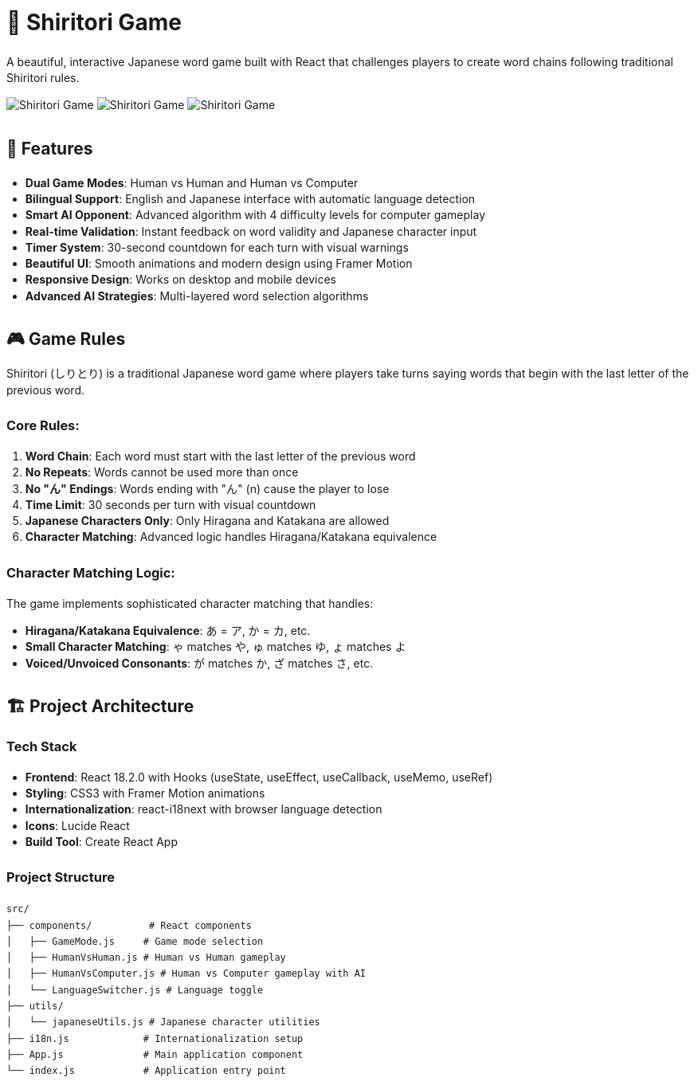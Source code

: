# 🎯 Shiritori Game

A beautiful, interactive Japanese word game built with React that challenges players to create word chains following traditional Shiritori rules.

![Shiritori Game](https://img.shields.io/badge/React-18.2.0-blue) ![Shiritori Game](https://img.shields.io/badge/Version-0.1.0-green) ![Shiritori Game](https://img.shields.io/badge/License-MIT-yellow)

## 🌟 Features

- **Dual Game Modes**: Human vs Human and Human vs Computer
- **Bilingual Support**: English and Japanese interface with automatic language detection
- **Smart AI Opponent**: Advanced algorithm with 4 difficulty levels for computer gameplay
- **Real-time Validation**: Instant feedback on word validity and Japanese character input
- **Timer System**: 30-second countdown for each turn with visual warnings
- **Beautiful UI**: Smooth animations and modern design using Framer Motion
- **Responsive Design**: Works on desktop and mobile devices
- **Advanced AI Strategies**: Multi-layered word selection algorithms

## 🎮 Game Rules

Shiritori (しりとり) is a traditional Japanese word game where players take turns saying words that begin with the last letter of the previous word.

### Core Rules:
1. **Word Chain**: Each word must start with the last letter of the previous word
2. **No Repeats**: Words cannot be used more than once
3. **No "ん" Endings**: Words ending with "ん" (n) cause the player to lose
4. **Time Limit**: 30 seconds per turn with visual countdown
5. **Japanese Characters Only**: Only Hiragana and Katakana are allowed
6. **Character Matching**: Advanced logic handles Hiragana/Katakana equivalence

### Character Matching Logic:
The game implements sophisticated character matching that handles:
- **Hiragana/Katakana Equivalence**: あ = ア, か = カ, etc.
- **Small Character Matching**: ゃ matches や, ゅ matches ゆ, ょ matches よ
- **Voiced/Unvoiced Consonants**: が matches か, ざ matches さ, etc.

## 🏗️ Project Architecture

### Tech Stack
- **Frontend**: React 18.2.0 with Hooks (useState, useEffect, useCallback, useMemo, useRef)
- **Styling**: CSS3 with Framer Motion animations
- **Internationalization**: react-i18next with browser language detection
- **Icons**: Lucide React
- **Build Tool**: Create React App

### Project Structure
```
src/
├── components/          # React components
│   ├── GameMode.js     # Game mode selection
│   ├── HumanVsHuman.js # Human vs Human gameplay
│   ├── HumanVsComputer.js # Human vs Computer gameplay with AI
│   └── LanguageSwitcher.js # Language toggle
├── utils/
│   └── japaneseUtils.js # Japanese character utilities
├── i18n.js             # Internationalization setup
├── App.js              # Main application component
└── index.js            # Application entry point
```
